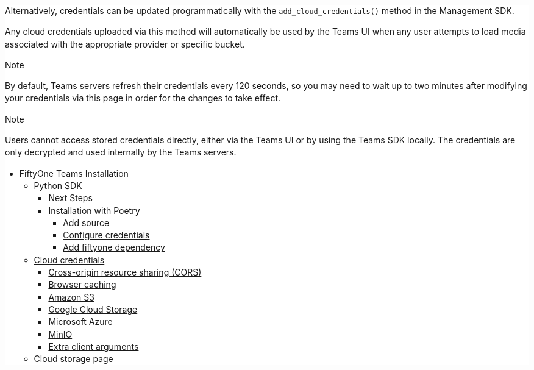 Alternatively, credentials can be updated programmatically with the
`add_cloud_credentials()`
method in the Management SDK.

Any cloud credentials uploaded via this method will automatically be used by
the Teams UI when any user attempts to load media associated with the
appropriate provider or specific bucket.

Note

By default, Teams servers refresh their credentials every 120 seconds, so
you may need to wait up to two minutes after modifying your credentials via
this page in order for the changes to take effect.

Note

Users cannot access stored credentials directly, either via the Teams UI or
by using the Teams SDK locally. The credentials are only decrypted and
used internally by the Teams servers.

- FiftyOne Teams Installation
  - [Python SDK](#python-sdk)
    - [Next Steps](#next-steps)
    - [Installation with Poetry](#installation-with-poetry)
      - [Add source](#add-source)
      - [Configure credentials](#configure-credentials)
      - [Add fiftyone dependency](#add-fiftyone-dependency)
  - [Cloud credentials](#cloud-credentials)
    - [Cross-origin resource sharing (CORS)](#cross-origin-resource-sharing-cors)
    - [Browser caching](#browser-caching)
    - [Amazon S3](#amazon-s3)
    - [Google Cloud Storage](#google-cloud-storage)
    - [Microsoft Azure](#microsoft-azure)
    - [MinIO](#minio)
    - [Extra client arguments](#extra-client-arguments)
  - [Cloud storage page](#cloud-storage-page)